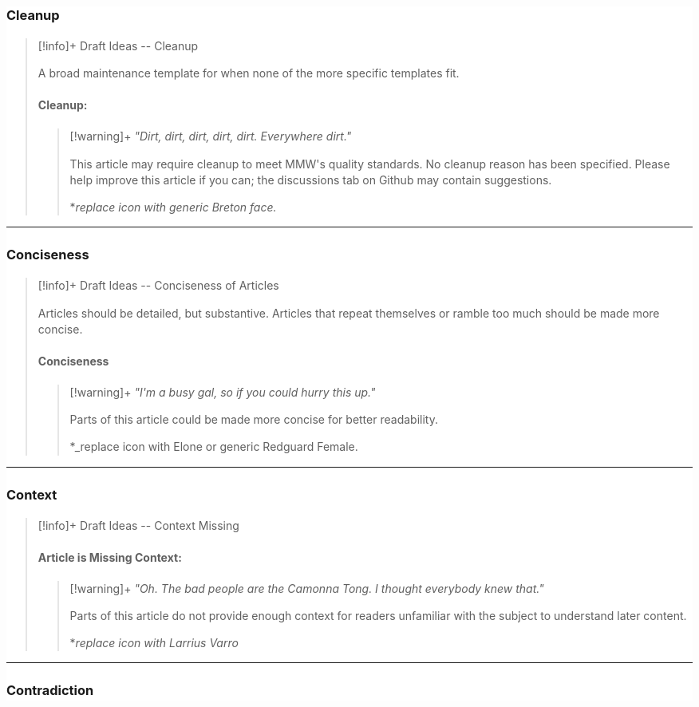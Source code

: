 
### Cleanup

> [!info]+ Draft Ideas -- Cleanup
> 
> A broad maintenance template for when none of the more specific templates fit.
> 
> #### Cleanup:
> 
> > [!warning]+ _"Dirt, dirt, dirt, dirt, dirt. Everywhere dirt."_
> > 
> > This article may require cleanup to meet MMW's quality standards. No cleanup reason has been specified. Please help improve this article if you can; the discussions tab on Github may contain suggestions.
> > 
> > \*_replace icon with generic Breton face._

---

### Conciseness

> [!info]+ Draft Ideas -- Conciseness of Articles
> 
> Articles should be detailed, but substantive. Articles that repeat themselves or ramble too much should be made more concise.
> 
> #### Conciseness
> 
> > [!warning]+ _"I'm a busy gal, so if you could hurry this up."_
> > 
> > Parts of this article could be made more concise for better readability.
> > 
> > \*_replace icon with Elone or generic Redguard Female.


---

### Context

> [!info]+ Draft Ideas -- Context Missing
> 
> #### Article is Missing Context:
> 
> > [!warning]+ _"Oh. The bad people are the Camonna Tong. I thought everybody knew that."_
> > 
> > Parts of this article do not provide enough context for readers unfamiliar with the subject to understand later content.
> > 
> > \*_replace icon with Larrius Varro_

---

### Contradiction
